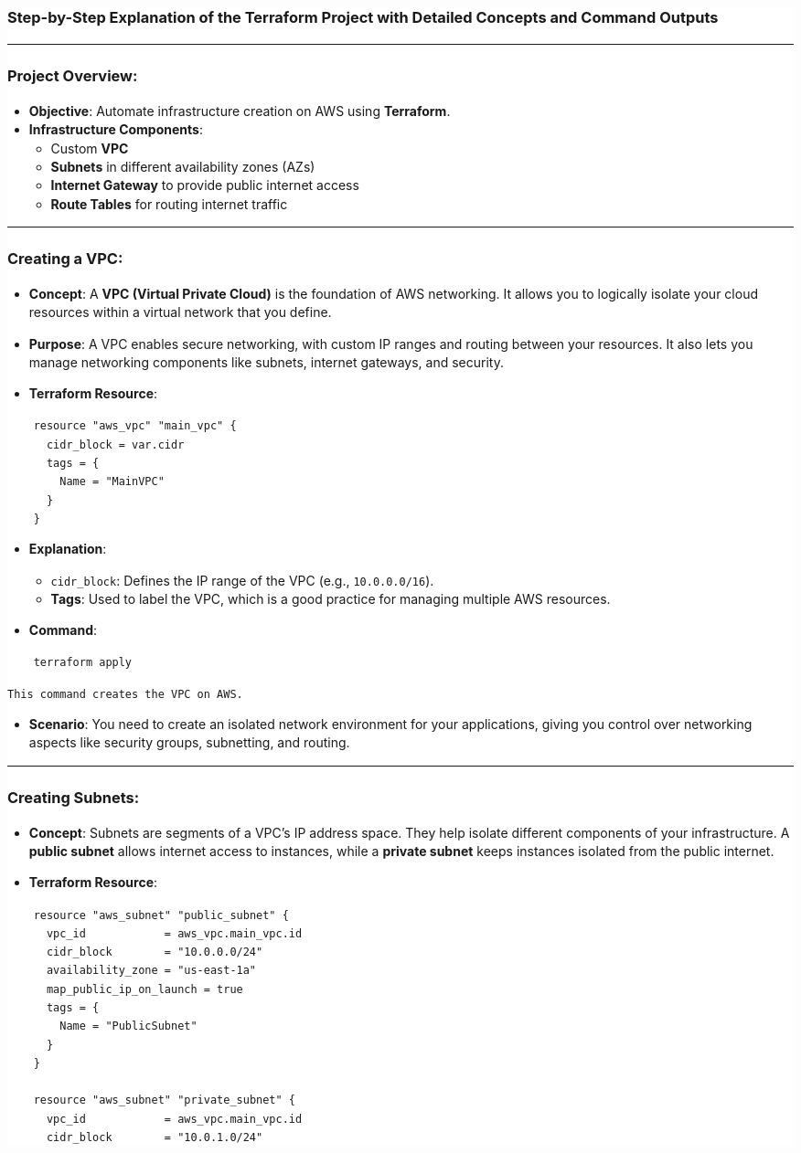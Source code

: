 ### **Step-by-Step Explanation of the Terraform Project with Detailed Concepts and Command Outputs**

---

### **Project Overview:**
- **Objective**: Automate infrastructure creation on AWS using **Terraform**. 
- **Infrastructure Components**:
  - Custom **VPC**
  - **Subnets** in different availability zones (AZs)
  - **Internet Gateway** to provide public internet access
  - **Route Tables** for routing internet traffic

---

### **Creating a VPC**:
- **Concept**: A **VPC (Virtual Private Cloud)** is the foundation of AWS networking. It allows you to logically isolate your cloud resources within a virtual network that you define.
  
- **Purpose**: A VPC enables secure networking, with custom IP ranges and routing between your resources. It also lets you manage networking components like subnets, internet gateways, and security.

- **Terraform Resource**:
```hcl
    resource "aws_vpc" "main_vpc" {
      cidr_block = var.cidr
      tags = {
        Name = "MainVPC"
      }
    }
```

- **Explanation**:
    - `cidr_block`: Defines the IP range of the VPC (e.g., `10.0.0.0/16`).
    - **Tags**: Used to label the VPC, which is a good practice for managing multiple AWS resources.

- **Command**:
```bash
    terraform apply
```
    This command creates the VPC on AWS.

- **Scenario**: You need to create an isolated network environment for your applications, giving you control over networking aspects like security groups, subnetting, and routing.

---

### **Creating Subnets**:
- **Concept**: Subnets are segments of a VPC’s IP address space. They help isolate different components of your infrastructure. A **public subnet** allows internet access to instances, while a **private subnet** keeps instances isolated from the public internet.

- **Terraform Resource**:
```hcl
    resource "aws_subnet" "public_subnet" {
      vpc_id            = aws_vpc.main_vpc.id
      cidr_block        = "10.0.0.0/24"
      availability_zone = "us-east-1a"
      map_public_ip_on_launch = true
      tags = {
        Name = "PublicSubnet"
      }
    }

    resource "aws_subnet" "private_subnet" {
      vpc_id            = aws_vpc.main_vpc.id
      cidr_block        = "10.0.1.0/24"
```